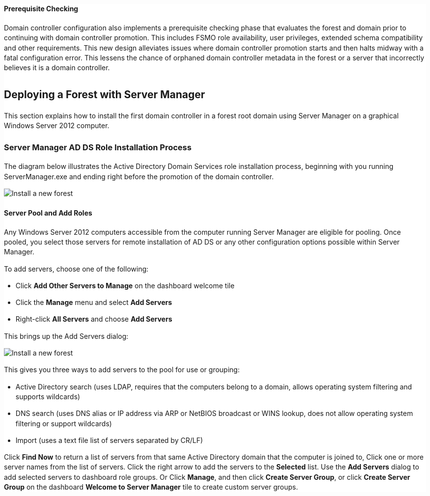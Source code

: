 #### Prerequisite Checking  
Domain controller configuration also implements a prerequisite checking phase that evaluates the forest and domain prior to continuing with domain controller promotion. This includes FSMO role availability, user privileges, extended schema compatibility and other requirements. This new design alleviates issues where domain controller promotion starts and then halts midway with a fatal configuration error. This lessens the chance of orphaned domain controller metadata in the forest or a server that incorrectly believes it is a domain controller.  
  
## <a name="BKMK_SMForest"></a>Deploying a Forest with Server Manager  
This section explains how to install the first domain controller in a forest root domain using Server Manager on a graphical Windows Server 2012 computer.  
  
### Server Manager AD DS Role Installation Process  
The diagram below illustrates the Active Directory Domain Services role installation process, beginning with you running ServerManager.exe and ending right before the promotion of the domain controller.  
  
![Install a new forest](media/Install-a-New-Windows-Server-2012-Active-Directory-Forest--Level-200-/adds_servermanagerdeployment.png)  
  
#### Server Pool and Add Roles  
Any Windows Server 2012 computers accessible from the computer running Server Manager are eligible for pooling. Once pooled, you select those servers for remote installation of AD DS or any other configuration options possible within Server Manager.  
  
To add servers, choose one of the following:  
  
-   Click **Add Other Servers to Manage** on the dashboard welcome tile  
  
-   Click the **Manage** menu and select **Add Servers**  
  
-   Right-click **All Servers** and choose **Add Servers**  
  
This brings up the Add Servers dialog:  
  
![Install a new forest](media/Install-a-New-Windows-Server-2012-Active-Directory-Forest--Level-200-/ADDS_SMI_TR_AddServers.png)  
  
This gives you three ways to add servers to the pool for use or grouping:  
  
-   Active Directory search (uses LDAP, requires that the computers belong to a domain, allows operating system filtering and supports wildcards)  
  
-   DNS search (uses DNS alias or IP address via ARP or NetBIOS broadcast or WINS lookup, does not allow operating system filtering or support wildcards)  
  
-   Import (uses a text file list of servers separated by CR/LF)  
  
Click **Find Now** to return a list of servers from that same Active Directory domain that the computer is joined to, Click one or more server names from the list of servers. Click the right arrow to add the servers to the **Selected** list. Use the **Add Servers** dialog to add selected servers to dashboard role groups. Or Click **Manage**, and then click **Create Server Group**, or click **Create Server Group** on the dashboard **Welcome to Server Manager** tile to create custom server groups.  
  